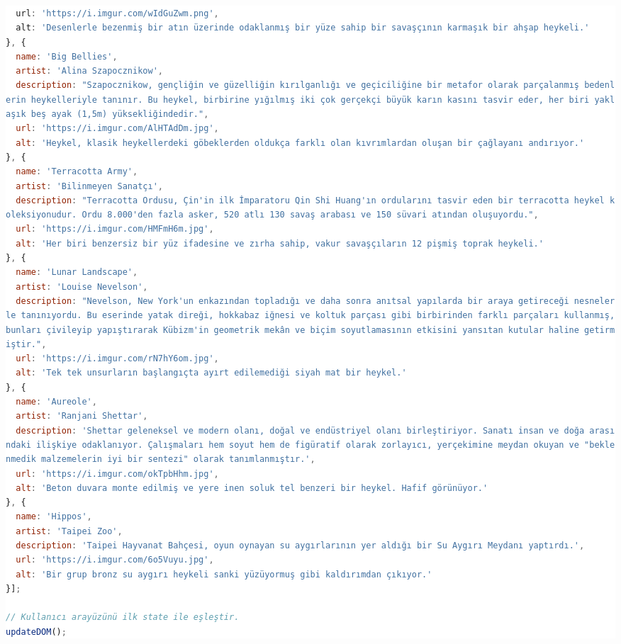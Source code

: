 ```js index.js active
  url: 'https://i.imgur.com/wIdGuZwm.png',
  alt: 'Desenlerle bezenmiş bir atın üzerinde odaklanmış bir yüze sahip bir savaşçının karmaşık bir ahşap heykeli.'
}, {
  name: 'Big Bellies',
  artist: 'Alina Szapocznikow',
  description: "Szapocznikow, gençliğin ve güzelliğin kırılganlığı ve geçiciliğine bir metafor olarak parçalanmış bedenlerin heykelleriyle tanınır. Bu heykel, birbirine yığılmış iki çok gerçekçi büyük karın kasını tasvir eder, her biri yaklaşık beş ayak (1,5m) yüksekliğindedir.",
  url: 'https://i.imgur.com/AlHTAdDm.jpg',
  alt: 'Heykel, klasik heykellerdeki göbeklerden oldukça farklı olan kıvrımlardan oluşan bir çağlayanı andırıyor.'
}, {
  name: 'Terracotta Army',
  artist: 'Bilinmeyen Sanatçı',
  description: "Terracotta Ordusu, Çin'in ilk İmparatoru Qin Shi Huang'ın ordularını tasvir eden bir terracotta heykel koleksiyonudur. Ordu 8.000'den fazla asker, 520 atlı 130 savaş arabası ve 150 süvari atından oluşuyordu.",
  url: 'https://i.imgur.com/HMFmH6m.jpg',
  alt: 'Her biri benzersiz bir yüz ifadesine ve zırha sahip, vakur savaşçıların 12 pişmiş toprak heykeli.'
}, {
  name: 'Lunar Landscape',
  artist: 'Louise Nevelson',
  description: "Nevelson, New York'un enkazından topladığı ve daha sonra anıtsal yapılarda bir araya getireceği nesnelerle tanınıyordu. Bu eserinde yatak direği, hokkabaz iğnesi ve koltuk parçası gibi birbirinden farklı parçaları kullanmış, bunları çivileyip yapıştırarak Kübizm'in geometrik mekân ve biçim soyutlamasının etkisini yansıtan kutular haline getirmiştir.",
  url: 'https://i.imgur.com/rN7hY6om.jpg',
  alt: 'Tek tek unsurların başlangıçta ayırt edilemediği siyah mat bir heykel.'
}, {
  name: 'Aureole',
  artist: 'Ranjani Shettar',
  description: 'Shettar geleneksel ve modern olanı, doğal ve endüstriyel olanı birleştiriyor. Sanatı insan ve doğa arasındaki ilişkiye odaklanıyor. Çalışmaları hem soyut hem de figüratif olarak zorlayıcı, yerçekimine meydan okuyan ve "beklenmedik malzemelerin iyi bir sentezi" olarak tanımlanmıştır.',
  url: 'https://i.imgur.com/okTpbHhm.jpg',
  alt: 'Beton duvara monte edilmiş ve yere inen soluk tel benzeri bir heykel. Hafif görünüyor.'
}, {
  name: 'Hippos',
  artist: 'Taipei Zoo',
  description: 'Taipei Hayvanat Bahçesi, oyun oynayan su aygırlarının yer aldığı bir Su Aygırı Meydanı yaptırdı.',
  url: 'https://i.imgur.com/6o5Vuyu.jpg',
  alt: 'Bir grup bronz su aygırı heykeli sanki yüzüyormuş gibi kaldırımdan çıkıyor.'
}];

// Kullanıcı arayüzünü ilk state ile eşleştir.
updateDOM();
```
